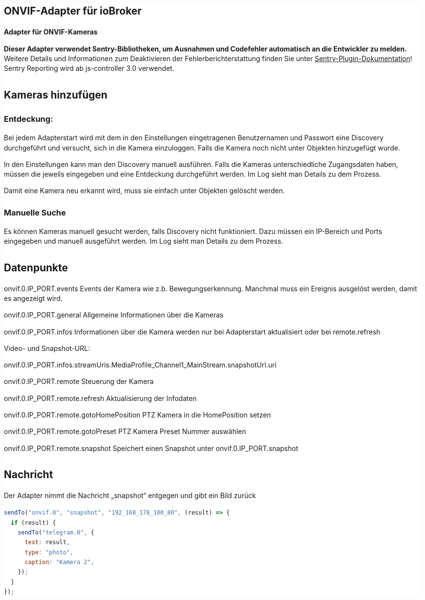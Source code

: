 ## ONVIF-Adapter für ioBroker
**Adapter für ONVIF-Kameras**

**Dieser Adapter verwendet Sentry-Bibliotheken, um Ausnahmen und Codefehler automatisch an die Entwickler zu melden.** Weitere Details und Informationen zum Deaktivieren der Fehlerberichterstattung finden Sie unter [Sentry-Plugin-Dokumentation](https://github.com/ioBroker/plugin-sentry#plugin-sentry)! Sentry Reporting wird ab js-controller 3.0 verwendet.

## Kameras hinzufügen
### Entdeckung:
Bei jedem Adapterstart wird mit dem in den Einstellungen eingetragenen Benutzernamen und Passwort eine Discovery durchgeführt und versucht, sich in die Kamera einzuloggen. Falls die Kamera noch nicht unter Objekten hinzugefügt wurde.

In den Einstellungen kann man den Discovery manuell ausführen. Falls die Kameras unterschiedliche Zugangsdaten haben, müssen die jeweils eingegeben und eine Entdeckung durchgeführt werden. Im Log sieht man Details zu dem Prozess.

Damit eine Kamera neu erkannt wird, muss sie einfach unter Objekten gelöscht werden.

### Manuelle Suche
Es können Kameras manuell gesucht werden, falls Discovery nicht funktioniert. Dazu müssen ein IP-Bereich und Ports eingegeben und manuell ausgeführt werden. Im Log sieht man Details zu dem Prozess.

## Datenpunkte
onvif.0.IP_PORT.events Events der Kamera wie z.b. Bewegungserkennung. Manchmal muss ein Ereignis ausgelöst werden, damit es angezeigt wird.

onvif.0.IP_PORT.general Allgemeine Informationen über die Kameras

onvif.0.IP_PORT.infos Informationen über die Kamera werden nur bei Adapterstart aktualisiert oder bei remote.refresh

Video- und Snapshot-URL:

onvif.0.IP_PORT.infos.streamUris.MediaProfile_Channel1_MainStream.snapshotUrl.uri

onvif.0.IP_PORT.remote Steuerung der Kamera

onvif.0.IP_PORT.remote.refresh Aktualisierung der Infodaten

onvif.0.IP_PORT.remote.gotoHomePosition PTZ Kamera in die HomePosition setzen

onvif.0.IP_PORT.remote.gotoPreset PTZ Kamera Preset Nummer auswählen

onvif.0.IP_PORT.remote.snapshot Speichert einen Snapshot unter onvif.0.IP_PORT.snapshot

## Nachricht
Der Adapter nimmt die Nachricht „snapshot“ entgegen und gibt ein Bild zurück

```javascript
sendTo("onvif.0", "snapshot", "192_168_178_100_80", (result) => {
  if (result) {
    sendTo("telegram.0", {
      text: result,
      type: "photo",
      caption: "Kamera 2",
    });
  }
});
```

